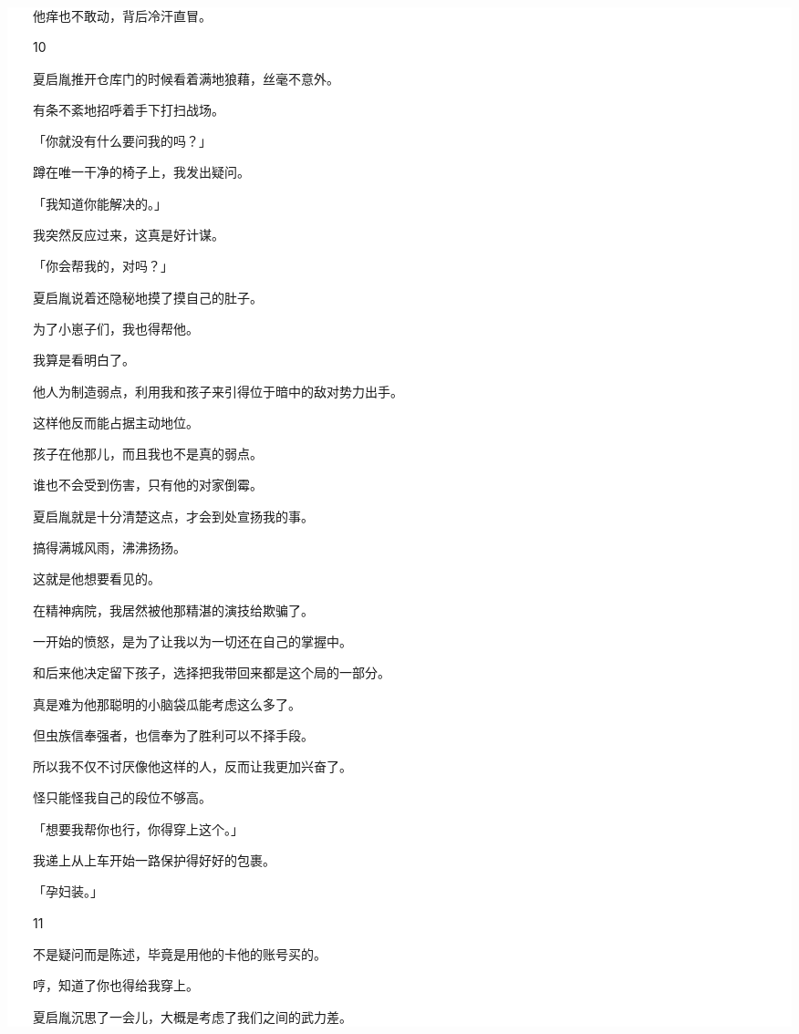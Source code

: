 &emsp;&emsp;他痒也不敢动，背后冷汗直冒。  
  
&emsp;&emsp;10  
  
&emsp;&emsp;夏启胤推开仓库门的时候看着满地狼藉，丝毫不意外。  
  
&emsp;&emsp;有条不紊地招呼着手下打扫战场。  
  
&emsp;&emsp;「你就没有什么要问我的吗？」  
  
&emsp;&emsp;蹲在唯一干净的椅子上，我发出疑问。  
  
&emsp;&emsp;「我知道你能解决的。」  
  
&emsp;&emsp;我突然反应过来，这真是好计谋。  
  
&emsp;&emsp;「你会帮我的，对吗？」  
  
&emsp;&emsp;夏启胤说着还隐秘地摸了摸自己的肚子。  
  
&emsp;&emsp;为了小崽子们，我也得帮他。  
  
&emsp;&emsp;我算是看明白了。  
  
&emsp;&emsp;他人为制造弱点，利用我和孩子来引得位于暗中的敌对势力出手。  
  
&emsp;&emsp;这样他反而能占据主动地位。  
  
&emsp;&emsp;孩子在他那儿，而且我也不是真的弱点。  
  
&emsp;&emsp;谁也不会受到伤害，只有他的对家倒霉。  
  
&emsp;&emsp;夏启胤就是十分清楚这点，才会到处宣扬我的事。  
  
&emsp;&emsp;搞得满城风雨，沸沸扬扬。  
  
&emsp;&emsp;这就是他想要看见的。  
  
&emsp;&emsp;在精神病院，我居然被他那精湛的演技给欺骗了。  
  
&emsp;&emsp;一开始的愤怒，是为了让我以为一切还在自己的掌握中。  
  
&emsp;&emsp;和后来他决定留下孩子，选择把我带回来都是这个局的一部分。  
  
&emsp;&emsp;真是难为他那聪明的小脑袋瓜能考虑这么多了。  
  
&emsp;&emsp;但虫族信奉强者，也信奉为了胜利可以不择手段。  
  
&emsp;&emsp;所以我不仅不讨厌像他这样的人，反而让我更加兴奋了。  
  
&emsp;&emsp;怪只能怪我自己的段位不够高。  
  
&emsp;&emsp;「想要我帮你也行，你得穿上这个。」  
  
&emsp;&emsp;我递上从上车开始一路保护得好好的包裹。  
  
&emsp;&emsp;「孕妇装。」  
  
&emsp;&emsp;11  
  
&emsp;&emsp;不是疑问而是陈述，毕竟是用他的卡他的账号买的。  
  
&emsp;&emsp;哼，知道了你也得给我穿上。  
  
&emsp;&emsp;夏启胤沉思了一会儿，大概是考虑了我们之间的武力差。  
  